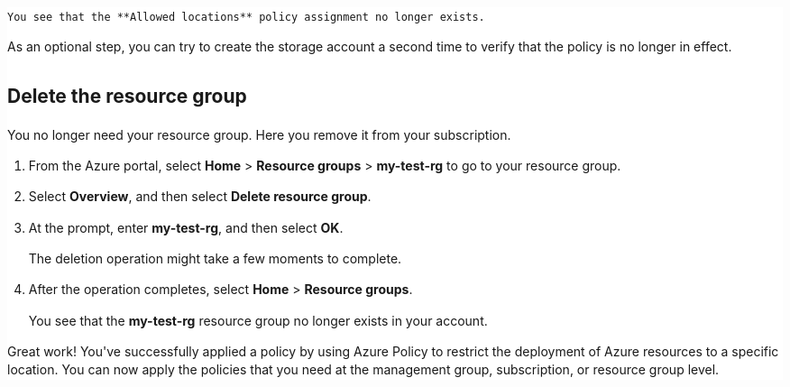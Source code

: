     You see that the **Allowed locations** policy assignment no longer exists.

As an optional step, you can try to create the storage account a second time to verify that the policy is no longer in effect.

## Delete the resource group

You no longer need your resource group. Here you remove it from your subscription.

1. From the Azure portal, select **Home** > **Resource groups** > **my-test-rg** to go to your resource group.
1. Select **Overview**, and then select **Delete resource group**.
1. At the prompt, enter **my-test-rg**, and then select **OK**.

    The deletion operation might take a few moments to complete.
1. After the operation completes, select **Home** > **Resource groups**.

    You see that the **my-test-rg** resource group no longer exists in your account.

Great work! You've successfully applied a policy by using Azure Policy to restrict the deployment of Azure resources to a specific location. You can now apply the policies that you need at the management group, subscription, or resource group level.
